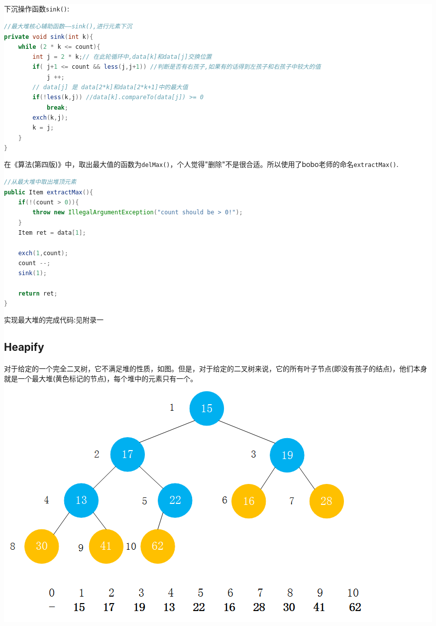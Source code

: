 下沉操作函数`sink()`:
```java
//最大堆核心辅助函数——sink(),进行元素下沉
private void sink(int k){
    while (2 * k <= count){
        int j = 2 * k;// 在此轮循环中,data[k]和data[j]交换位置
        if( j+1 <= count && less(j,j+1)) //判断是否有右孩子,如果有的话得到左孩子和右孩子中较大的值
            j ++;
        // data[j] 是 data[2*k]和data[2*k+1]中的最大值
        if(!less(k,j)) //data[k].compareTo(data[j]) >= 0
            break;
        exch(k,j);
        k = j;
    }
}
```

在《算法(第四版)》中，取出最大值的函数为`delMax()`，个人觉得"删除"不是很合适。所以使用了bobo老师的命名`extractMax()`.

```java
//从最大堆中取出堆顶元素
public Item extractMax(){
    if(!(count > 0)){
        throw new IllegalArgumentException("count should be > 0!");
    }
    Item ret = data[1];

    exch(1,count);
    count --;
    sink(1);

    return ret;
}
```

实现最大堆的完成代码:见附录一

## Heapify

对于给定的一个完全二叉树，它不满足堆的性质，如图。但是，对于给定的二叉树来说，它的所有叶子节点(即没有孩子的结点)，他们本身就是一个最大堆(黄色标记的节点)，每个堆中的元素只有一个。

![一个普通完全二叉树](堆和堆排序/6.png)
